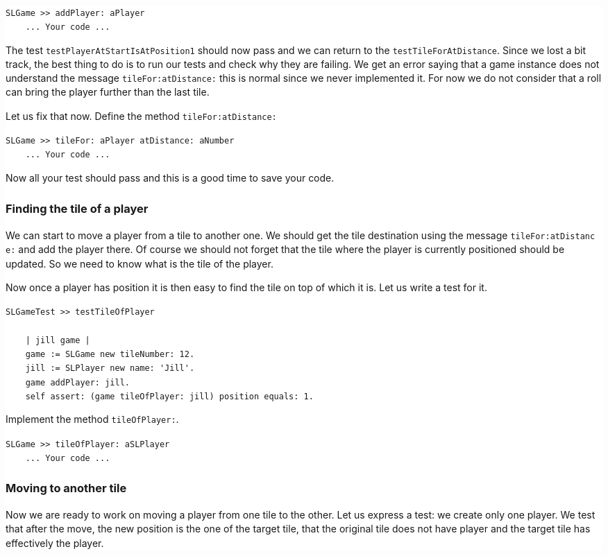 ```
SLGame >> addPlayer: aPlayer
	... Your code ...
```


The test `testPlayerAtStartIsAtPosition1` should now pass and we can return to the `testTileForAtDistance`. Since we lost a bit track, the best thing to do is to run our tests and check why they are failing. 
We get an error saying that a game instance does not understand the message `tileFor:atDistance:` this is normal since we never implemented it.
For now we do not consider that a roll can bring the player further than the last tile.

Let us fix that now. Define the method `tileFor:atDistance:`

```
SLGame >> tileFor: aPlayer atDistance: aNumber
	... Your code ...
```


Now all your test should pass and this is a good time to save your code.


### Finding the tile of a player

We can start to move a player from a tile to another one. 
We should get the tile destination using the message `tileFor:atDistance:` and add the player there. Of course we should not forget that the tile where the player is currently positioned should be updated. So we need to know what is the tile of the player.

Now once a player has position it is then easy to find the tile on top of which it is.
Let us write a test for it. 

```
SLGameTest >> testTileOfPlayer
	
	| jill game |
	game := SLGame new tileNumber: 12.
	jill := SLPlayer new name: 'Jill'.
	game addPlayer: jill. 
	self assert: (game tileOfPlayer: jill) position equals: 1.
```


Implement the method `tileOfPlayer:`.

```
SLGame >> tileOfPlayer: aSLPlayer 
	... Your code ...
```





### Moving to another tile


Now we are ready to work on moving a player from one tile to the other. 
Let us express a test: we create only one player. We test that after the move,  the new position is the one of the target tile, that the original tile does not have player and the target tile has effectively the player.
